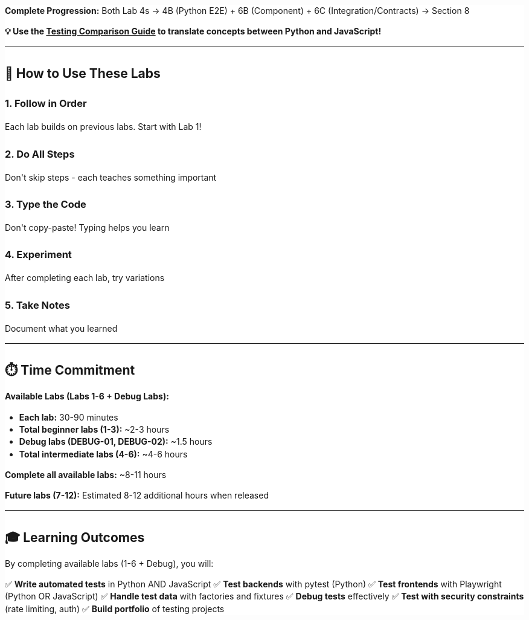 **Complete Progression:** Both Lab 4s → 4B (Python E2E) + 6B (Component) + 6C (Integration/Contracts) → Section 8

**💡 Use the [Testing Comparison Guide](../docs/guides/TESTING_COMPARISON_PYTHON_JS.md) to translate concepts between Python and JavaScript!**

---

## 🎯 How to Use These Labs

### 1. **Follow in Order**

Each lab builds on previous labs. Start with Lab 1!

### 2. **Do All Steps**

Don't skip steps - each teaches something important

### 3. **Type the Code**

Don't copy-paste! Typing helps you learn

### 4. **Experiment**

After completing each lab, try variations

### 5. **Take Notes**

Document what you learned

---

## ⏱️ Time Commitment

**Available Labs (Labs 1-6 + Debug Labs):**

- **Each lab:** 30-90 minutes
- **Total beginner labs (1-3):** ~2-3 hours
- **Debug labs (DEBUG-01, DEBUG-02):** ~1.5 hours
- **Total intermediate labs (4-6):** ~4-6 hours

**Complete all available labs:** ~8-11 hours

**Future labs (7-12):** Estimated 8-12 additional hours when released

---

## 🎓 Learning Outcomes

By completing available labs (1-6 + Debug), you will:

✅ **Write automated tests** in Python AND JavaScript
✅ **Test backends** with pytest (Python)
✅ **Test frontends** with Playwright (Python OR JavaScript)
✅ **Handle test data** with factories and fixtures
✅ **Debug tests** effectively
✅ **Test with security constraints** (rate limiting, auth)
✅ **Build portfolio** of testing projects
